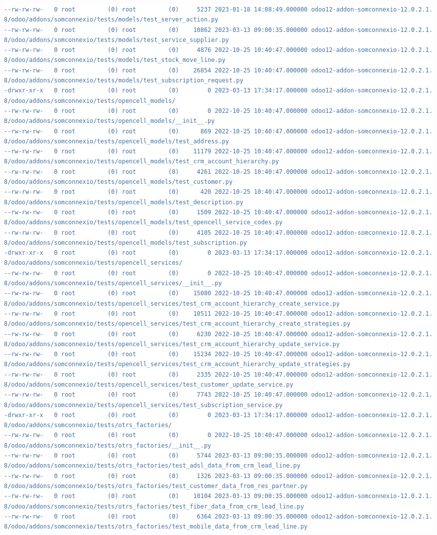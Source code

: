 ```diff
--rw-rw-rw-   0 root         (0) root         (0)     5237 2023-01-18 14:08:49.000000 odoo12-addon-somconnexio-12.0.2.1.8/odoo/addons/somconnexio/tests/models/test_server_action.py
--rw-rw-rw-   0 root         (0) root         (0)    10862 2023-03-13 09:00:35.000000 odoo12-addon-somconnexio-12.0.2.1.8/odoo/addons/somconnexio/tests/models/test_service_supplier.py
--rw-rw-rw-   0 root         (0) root         (0)     4876 2022-10-25 10:40:47.000000 odoo12-addon-somconnexio-12.0.2.1.8/odoo/addons/somconnexio/tests/models/test_stock_move_line.py
--rw-rw-rw-   0 root         (0) root         (0)    26854 2022-10-25 10:40:47.000000 odoo12-addon-somconnexio-12.0.2.1.8/odoo/addons/somconnexio/tests/models/test_subscription_request.py
-drwxr-xr-x   0 root         (0) root         (0)        0 2023-03-13 17:34:17.000000 odoo12-addon-somconnexio-12.0.2.1.8/odoo/addons/somconnexio/tests/opencell_models/
--rw-rw-rw-   0 root         (0) root         (0)        0 2022-10-25 10:40:47.000000 odoo12-addon-somconnexio-12.0.2.1.8/odoo/addons/somconnexio/tests/opencell_models/__init__.py
--rw-rw-rw-   0 root         (0) root         (0)      869 2022-10-25 10:40:47.000000 odoo12-addon-somconnexio-12.0.2.1.8/odoo/addons/somconnexio/tests/opencell_models/test_address.py
--rw-rw-rw-   0 root         (0) root         (0)    11179 2022-10-25 10:40:47.000000 odoo12-addon-somconnexio-12.0.2.1.8/odoo/addons/somconnexio/tests/opencell_models/test_crm_account_hierarchy.py
--rw-rw-rw-   0 root         (0) root         (0)     4261 2022-10-25 10:40:47.000000 odoo12-addon-somconnexio-12.0.2.1.8/odoo/addons/somconnexio/tests/opencell_models/test_customer.py
--rw-rw-rw-   0 root         (0) root         (0)      420 2022-10-25 10:40:47.000000 odoo12-addon-somconnexio-12.0.2.1.8/odoo/addons/somconnexio/tests/opencell_models/test_description.py
--rw-rw-rw-   0 root         (0) root         (0)     1509 2022-10-25 10:40:47.000000 odoo12-addon-somconnexio-12.0.2.1.8/odoo/addons/somconnexio/tests/opencell_models/test_opencell_service_codes.py
--rw-rw-rw-   0 root         (0) root         (0)     4105 2022-10-25 10:40:47.000000 odoo12-addon-somconnexio-12.0.2.1.8/odoo/addons/somconnexio/tests/opencell_models/test_subscription.py
-drwxr-xr-x   0 root         (0) root         (0)        0 2023-03-13 17:34:17.000000 odoo12-addon-somconnexio-12.0.2.1.8/odoo/addons/somconnexio/tests/opencell_services/
--rw-rw-rw-   0 root         (0) root         (0)        0 2022-10-25 10:40:47.000000 odoo12-addon-somconnexio-12.0.2.1.8/odoo/addons/somconnexio/tests/opencell_services/__init__.py
--rw-rw-rw-   0 root         (0) root         (0)    15080 2022-10-25 10:40:47.000000 odoo12-addon-somconnexio-12.0.2.1.8/odoo/addons/somconnexio/tests/opencell_services/test_crm_account_hierarchy_create_service.py
--rw-rw-rw-   0 root         (0) root         (0)    10511 2022-10-25 10:40:47.000000 odoo12-addon-somconnexio-12.0.2.1.8/odoo/addons/somconnexio/tests/opencell_services/test_crm_account_hierarchy_create_strategies.py
--rw-rw-rw-   0 root         (0) root         (0)     6230 2022-10-25 10:40:47.000000 odoo12-addon-somconnexio-12.0.2.1.8/odoo/addons/somconnexio/tests/opencell_services/test_crm_account_hierarchy_update_service.py
--rw-rw-rw-   0 root         (0) root         (0)    15234 2022-10-25 10:40:47.000000 odoo12-addon-somconnexio-12.0.2.1.8/odoo/addons/somconnexio/tests/opencell_services/test_crm_account_hierarchy_update_strategies.py
--rw-rw-rw-   0 root         (0) root         (0)     2335 2022-10-25 10:40:47.000000 odoo12-addon-somconnexio-12.0.2.1.8/odoo/addons/somconnexio/tests/opencell_services/test_customer_update_service.py
--rw-rw-rw-   0 root         (0) root         (0)     7743 2022-10-25 10:40:47.000000 odoo12-addon-somconnexio-12.0.2.1.8/odoo/addons/somconnexio/tests/opencell_services/test_subscription_service.py
-drwxr-xr-x   0 root         (0) root         (0)        0 2023-03-13 17:34:17.000000 odoo12-addon-somconnexio-12.0.2.1.8/odoo/addons/somconnexio/tests/otrs_factories/
--rw-rw-rw-   0 root         (0) root         (0)        0 2022-10-25 10:40:47.000000 odoo12-addon-somconnexio-12.0.2.1.8/odoo/addons/somconnexio/tests/otrs_factories/__init__.py
--rw-rw-rw-   0 root         (0) root         (0)     5744 2023-03-13 09:00:35.000000 odoo12-addon-somconnexio-12.0.2.1.8/odoo/addons/somconnexio/tests/otrs_factories/test_adsl_data_from_crm_lead_line.py
--rw-rw-rw-   0 root         (0) root         (0)     1326 2023-03-13 09:00:35.000000 odoo12-addon-somconnexio-12.0.2.1.8/odoo/addons/somconnexio/tests/otrs_factories/test_customer_data_from_res_partner.py
--rw-rw-rw-   0 root         (0) root         (0)    10104 2023-03-13 09:00:35.000000 odoo12-addon-somconnexio-12.0.2.1.8/odoo/addons/somconnexio/tests/otrs_factories/test_fiber_data_from_crm_lead_line.py
--rw-rw-rw-   0 root         (0) root         (0)     6364 2023-03-13 09:00:35.000000 odoo12-addon-somconnexio-12.0.2.1.8/odoo/addons/somconnexio/tests/otrs_factories/test_mobile_data_from_crm_lead_line.py
```